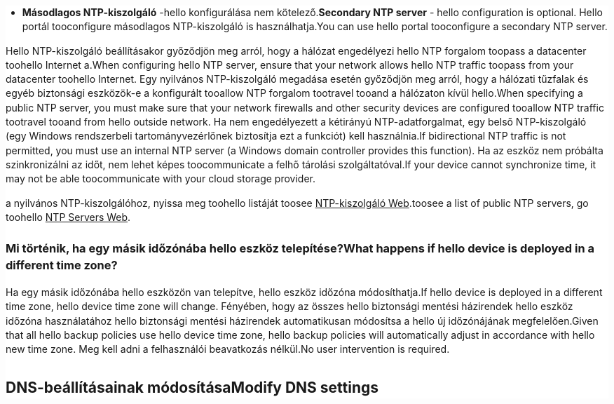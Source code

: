 - <span data-ttu-id="e79a2-143">**Másodlagos NTP-kiszolgáló** -hello konfigurálása nem kötelező.</span><span class="sxs-lookup"><span data-stu-id="e79a2-143">**Secondary NTP server** - hello configuration is optional.</span></span> <span data-ttu-id="e79a2-144">Hello portál tooconfigure másodlagos NTP-kiszolgáló is használhatja.</span><span class="sxs-lookup"><span data-stu-id="e79a2-144">You can use hello portal tooconfigure a secondary NTP server.</span></span>

<span data-ttu-id="e79a2-145">Hello NTP-kiszolgáló beállításakor győződjön meg arról, hogy a hálózat engedélyezi hello NTP forgalom toopass a datacenter toohello Internet a.</span><span class="sxs-lookup"><span data-stu-id="e79a2-145">When configuring hello NTP server, ensure that your network allows hello NTP traffic toopass from your datacenter toohello Internet.</span></span> <span data-ttu-id="e79a2-146">Egy nyilvános NTP-kiszolgáló megadása esetén győződjön meg arról, hogy a hálózati tűzfalak és egyéb biztonsági eszközök-e a konfigurált tooallow NTP forgalom tootravel tooand a hálózaton kívül hello.</span><span class="sxs-lookup"><span data-stu-id="e79a2-146">When specifying a public NTP server, you must make sure that your network firewalls and other security devices are configured tooallow NTP traffic tootravel tooand from hello outside network.</span></span> <span data-ttu-id="e79a2-147">Ha nem engedélyezett a kétirányú NTP-adatforgalmat, egy belső NTP-kiszolgáló (egy Windows rendszerbeli tartományvezérlőnek biztosítja ezt a funkciót) kell használnia.</span><span class="sxs-lookup"><span data-stu-id="e79a2-147">If bidirectional NTP traffic is not permitted, you must use an internal NTP server (a Windows domain controller provides this function).</span></span> <span data-ttu-id="e79a2-148">Ha az eszköz nem próbálta szinkronizálni az időt, nem lehet képes toocommunicate a felhő tárolási szolgáltatóval.</span><span class="sxs-lookup"><span data-stu-id="e79a2-148">If your device cannot synchronize time, it may not be able toocommunicate with your cloud storage provider.</span></span>

<span data-ttu-id="e79a2-149">a nyilvános NTP-kiszolgálóhoz, nyissa meg toohello listáját toosee [NTP-kiszolgáló Web](http://support.ntp.org/bin/view/Servers/WebHome).</span><span class="sxs-lookup"><span data-stu-id="e79a2-149">toosee a list of public NTP servers, go toohello [NTP Servers Web](http://support.ntp.org/bin/view/Servers/WebHome).</span></span>

### <a name="what-happens-if-hello-device-is-deployed-in-a-different-time-zone"></a><span data-ttu-id="e79a2-150">Mi történik, ha egy másik időzónába hello eszköz telepítése?</span><span class="sxs-lookup"><span data-stu-id="e79a2-150">What happens if hello device is deployed in a different time zone?</span></span>

<span data-ttu-id="e79a2-151">Ha egy másik időzónába hello eszközön van telepítve, hello eszköz időzóna módosíthatja.</span><span class="sxs-lookup"><span data-stu-id="e79a2-151">If hello device is deployed in a different time zone, hello device time zone will change.</span></span> <span data-ttu-id="e79a2-152">Fényében, hogy az összes hello biztonsági mentési házirendek hello eszköz időzóna használatához hello biztonsági mentési házirendek automatikusan módosítsa a hello új időzónájának megfelelően.</span><span class="sxs-lookup"><span data-stu-id="e79a2-152">Given that all hello backup policies use hello device time zone, hello backup policies will automatically adjust in accordance with hello new time zone.</span></span> <span data-ttu-id="e79a2-153">Meg kell adni a felhasználói beavatkozás nélkül.</span><span class="sxs-lookup"><span data-stu-id="e79a2-153">No user intervention is required.</span></span>

## <a name="modify-dns-settings"></a><span data-ttu-id="e79a2-154">DNS-beállításainak módosítása</span><span class="sxs-lookup"><span data-stu-id="e79a2-154">Modify DNS settings</span></span>
